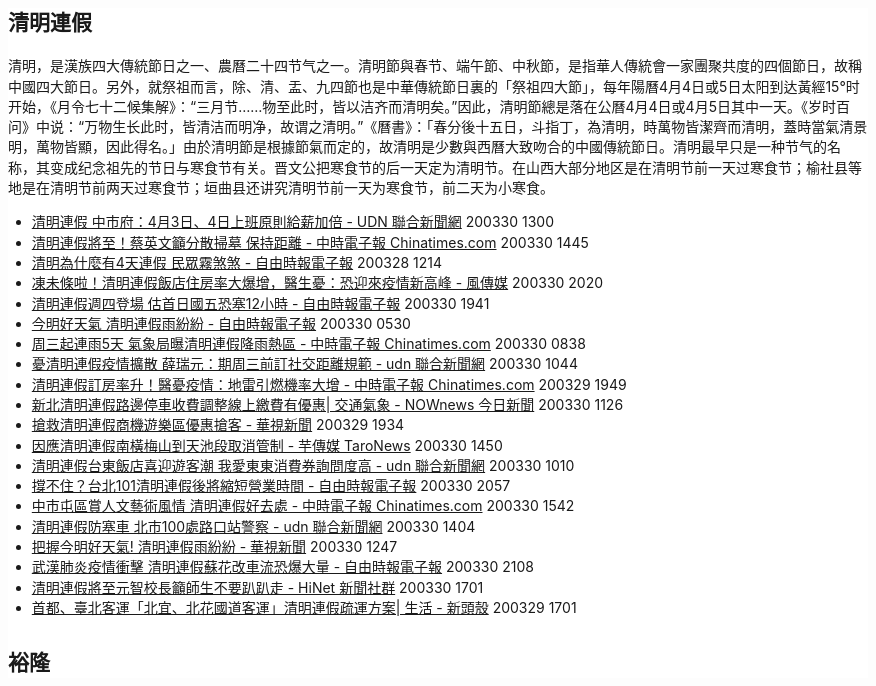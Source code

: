 ## 清明連假

清明，是漢族四大傳統節日之一、農曆二十四节气之一。清明節與春节、端午節、中秋節，是指華人傳統會一家團聚共度的四個節日，故稱中國四大節日。另外，就祭祖而言，除、清、盂、九四節也是中華傳統節日裏的「祭祖四大節」，每年陽曆4月4日或5日太阳到达黃經15°时开始，《月令七十二候集解》：“三月节……物至此时，皆以洁齐而清明矣。”因此，清明節總是落在公曆4月4日或4月5日其中一天。《岁时百问》中说：“万物生长此时，皆清洁而明净，故谓之清明。”《曆書》：「春分後十五日，斗指丁，為清明，時萬物皆潔齊而清明，蓋時當氣清景明，萬物皆顯，因此得名。」由於清明節是根據節氣而定的，故清明是少數與西曆大致吻合的中國傳統節日。清明最早只是一种节气的名称，其变成纪念祖先的节日与寒食节有关。晋文公把寒食节的后一天定为清明节。在山西大部分地区是在清明节前一天过寒食节；榆社县等地是在清明节前两天过寒食节；垣曲县还讲究清明节前一天为寒食节，前二天为小寒食。
- [清明連假 中市府：4月3日、4日上班原則給薪加倍 - UDN 聯合新聞網](https://udn.com/news/story/7266/4454292 "清明連假 中市府：4月3日、4日上班原則給薪加倍 - UDN 聯合新聞網") 200330 1300
- [清明連假將至！蔡英文籲分散掃墓 保持距離 - 中時電子報 Chinatimes.com](https://www.chinatimes.com/realtimenews/20200330002749-260407 "清明連假將至！蔡英文籲分散掃墓 保持距離 - 中時電子報 Chinatimes.com") 200330 1445
- [清明為什麼有4天連假 民眾霧煞煞 - 自由時報電子報](https://news.ltn.com.tw/news/life/breakingnews/3115635 "清明為什麼有4天連假 民眾霧煞煞 - 自由時報電子報") 200328 1214
- [凍未條啦！清明連假飯店住房率大爆增，醫生憂：恐迎來疫情新高峰 - 風傳媒](https://www.storm.mg/lifestyle/2464689 "凍未條啦！清明連假飯店住房率大爆增，醫生憂：恐迎來疫情新高峰 - 風傳媒") 200330 2020
- [清明連假週四登場 估首日國五恐塞12小時 - 自由時報電子報](https://news.ltn.com.tw/news/life/breakingnews/3117721 "清明連假週四登場 估首日國五恐塞12小時 - 自由時報電子報") 200330 1941
- [今明好天氣 清明連假雨紛紛 - 自由時報電子報](https://news.ltn.com.tw/news/life/paper/1362238 "今明好天氣 清明連假雨紛紛 - 自由時報電子報") 200330 0530
- [周三起連雨5天 氣象局曝清明連假降雨熱區 - 中時電子報 Chinatimes.com](https://www.chinatimes.com/realtimenews/20200330001076-260405 "周三起連雨5天 氣象局曝清明連假降雨熱區 - 中時電子報 Chinatimes.com") 200330 0838
- [憂清明連假疫情擴散 薛瑞元：期周三前訂社交距離規範 - udn 聯合新聞網](https://udn.com/news/story/120940/4453854 "憂清明連假疫情擴散 薛瑞元：期周三前訂社交距離規範 - udn 聯合新聞網") 200330 1044
- [清明連假訂房率升！醫憂疫情：地雷引燃機率大增 - 中時電子報 Chinatimes.com](https://www.chinatimes.com/realtimenews/20200329003165-260405 "清明連假訂房率升！醫憂疫情：地雷引燃機率大增 - 中時電子報 Chinatimes.com") 200329 1949
- [新北清明連假路邊停車收費調整線上繳費有優惠| 交通氣象 - NOWnews 今日新聞](https://www.nownews.com/news/20200330/4011151/ "新北清明連假路邊停車收費調整線上繳費有優惠| 交通氣象 - NOWnews 今日新聞") 200330 1126
- [搶救清明連假商機遊樂區優惠搶客 - 華視新聞](https://news.cts.com.tw/cts/life/202003/202003291995305.html "搶救清明連假商機遊樂區優惠搶客 - 華視新聞") 200329 1934
- [因應清明連假南橫梅山到天池段取消管制 - 芋傳媒 TaroNews](https://taronews.tw/2020/03/30/649267/ "因應清明連假南橫梅山到天池段取消管制 - 芋傳媒 TaroNews") 200330 1450
- [清明連假台東飯店喜迎遊客潮 我愛東東消費券詢問度高 - udn 聯合新聞網](https://udn.com/news/story/7266/4453788 "清明連假台東飯店喜迎遊客潮 我愛東東消費券詢問度高 - udn 聯合新聞網") 200330 1010
- [撐不住？台北101清明連假後將縮短營業時間 - 自由時報電子報](https://ec.ltn.com.tw/article/breakingnews/3117847 "撐不住？台北101清明連假後將縮短營業時間 - 自由時報電子報") 200330 2057
- [中市屯區賞人文藝術風情 清明連假好去處 - 中時電子報 Chinatimes.com](https://www.chinatimes.com/realtimenews/20200330002975-260415 "中市屯區賞人文藝術風情 清明連假好去處 - 中時電子報 Chinatimes.com") 200330 1542
- [清明連假防塞車 北市100處路口站警察 - udn 聯合新聞網](https://udn.com/news/story/7323/4454524 "清明連假防塞車 北市100處路口站警察 - udn 聯合新聞網") 200330 1404
- [把握今明好天氣! 清明連假雨紛紛 - 華視新聞](https://news.cts.com.tw/cts/life/202003/202003301995369.html "把握今明好天氣! 清明連假雨紛紛 - 華視新聞") 200330 1247
- [武漢肺炎疫情衝擊 清明連假蘇花改車流恐爆大量 - 自由時報電子報](https://news.ltn.com.tw/news/life/breakingnews/3117869 "武漢肺炎疫情衝擊 清明連假蘇花改車流恐爆大量 - 自由時報電子報") 200330 2108
- [清明連假將至元智校長籲師生不要趴趴走 - HiNet 新聞社群](https://times.hinet.net/news/22844234 "清明連假將至元智校長籲師生不要趴趴走 - HiNet 新聞社群") 200330 1701
- [首都、臺北客運「北宜、北花國道客運」清明連假疏運方案| 生活 - 新頭殼](https://newtalk.tw/news/view/2020-03-29/383082 "首都、臺北客運「北宜、北花國道客運」清明連假疏運方案| 生活 - 新頭殼") 200329 1701

## 裕隆
